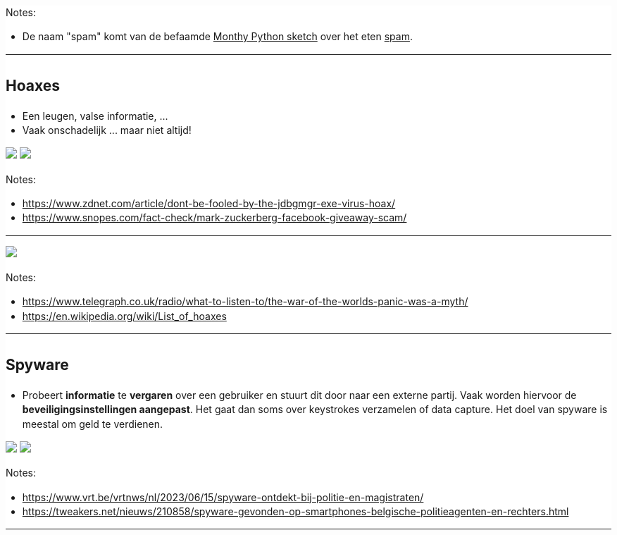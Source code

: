 
<iframe width="1280" height="720" src="https://www.youtube.com/embed/zLih-WQwBSc?si=Bo5sy2qI0kRwvQu-" title="YouTube video player" frameborder="0" allow="accelerometer; autoplay; clipboard-write; encrypted-media; gyroscope; picture-in-picture; web-share" referrerpolicy="strict-origin-when-cross-origin" allowfullscreen></iframe>

Notes:

-   De naam "spam" komt van de befaamde [Monthy Python sketch](<https://en.wikipedia.org/wiki/Spam_(Monty_Python_sketch)>) over het eten [spam](<https://en.wikipedia.org/wiki/Spam_(food)>).

---

## Hoaxes

-   Een leugen, valse informatie, ...
-   Vaak onschadelijk ... maar niet altijd!

![](./img/h3/hoax-1.webp)
![](./img/h3/hoax-2.png)

Notes:

-   https://www.zdnet.com/article/dont-be-fooled-by-the-jdbgmgr-exe-virus-hoax/
-   https://www.snopes.com/fact-check/mark-zuckerberg-facebook-giveaway-scam/

---

![](./img/h3/hoax-3.png)

Notes:

-   https://www.telegraph.co.uk/radio/what-to-listen-to/the-war-of-the-worlds-panic-was-a-myth/
-   https://en.wikipedia.org/wiki/List_of_hoaxes

---

## Spyware

-   Probeert **informatie** te **vergaren** over een gebruiker en stuurt dit door naar een externe partij. Vaak worden hiervoor de **beveiligingsinstellingen aangepast**. Het gaat dan soms over keystrokes verzamelen of data capture. Het doel van spyware is meestal om geld te verdienen.

![](./img/h3/spyware-1.png)
![](./img/h3/spyware-2.png)

Notes:

-   https://www.vrt.be/vrtnws/nl/2023/06/15/spyware-ontdekt-bij-politie-en-magistraten/
-   https://tweakers.net/nieuws/210858/spyware-gevonden-op-smartphones-belgische-politieagenten-en-rechters.html

---
